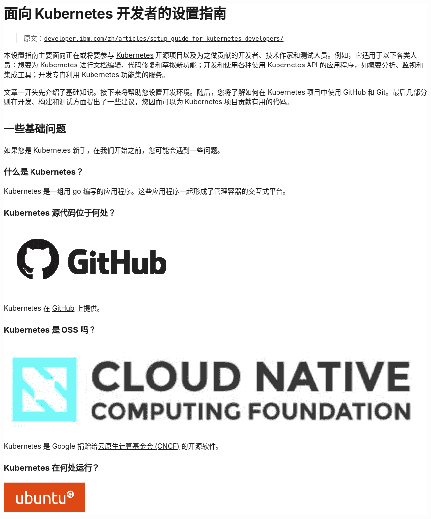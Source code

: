 # 面向 Kubernetes 开发者的设置指南

> 原文：[`developer.ibm.com/zh/articles/setup-guide-for-kubernetes-developers/`](https://developer.ibm.com/zh/articles/setup-guide-for-kubernetes-developers/)

本设置指南主要面向正在或将要参与 [Kubernetes](https://kubernetes.io/) 开源项目以及为之做贡献的开发者、技术作家和测试人员。例如，它适用于以下各类人员：想要为 Kubernetes 进行文档编辑、代码修复和草拟新功能；开发和使用各种使用 Kubernetes API 的应用程序，如概要分析、监视和集成工具；开发专门利用 Kubernetes 功能集的服务。

文章一开头先介绍了基础知识。接下来将帮助您设置开发环境。随后，您将了解如何在 Kubernetes 项目中使用 GitHub 和 Git。最后几部分则在开发、构建和测试方面提出了一些建议，您因而可以为 Kubernetes 项目贡献有用的代码。

## 一些基础问题

如果您是 Kubernetes 新手，在我们开始之前，您可能会遇到一些问题。

### 什么是 Kubernetes？

Kubernetes 是一组用 go 编写的应用程序。这些应用程序一起形成了管理容器的交互式平台。

### Kubernetes 源代码位于何处？

![](img/f7d269157dd9cacc52238c290c91a9cb.png)

Kubernetes 在 [GitHub](https://github.com/kubernetes/kubernetes) 上提供。

### Kubernetes 是 OSS 吗？

![](img/7643ba501d055ba36a5960d9c9af2ebf.png)

Kubernetes 是 Google 捐赠给[云原生计算基金会 (CNCF)](https://www.cncf.io/) 的开源软件。

### Kubernetes 在何处运行？

![](img/b022dad47e97055581748d78b7a8b95d.png)
